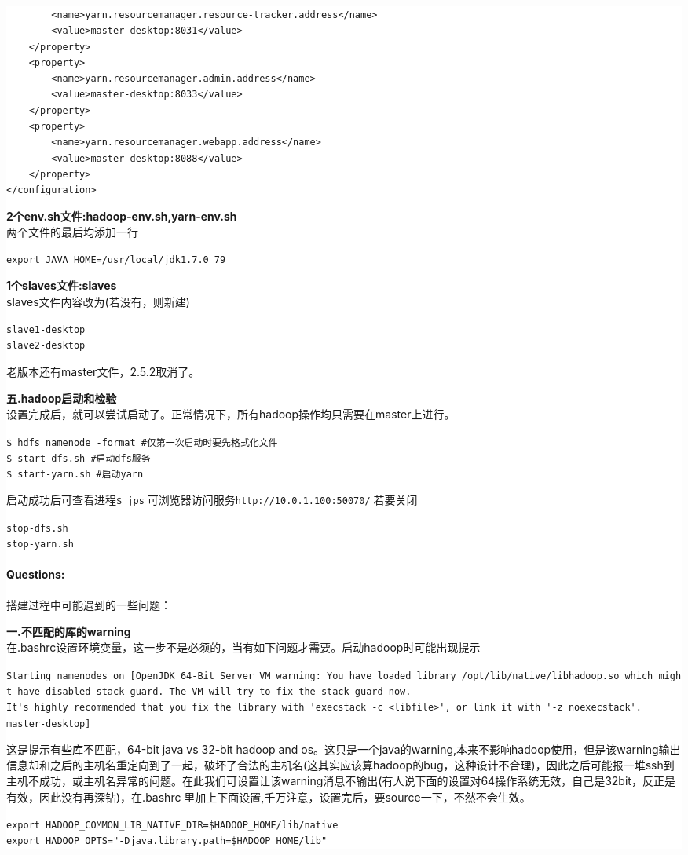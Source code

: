            <name>yarn.resourcemanager.resource-tracker.address</name>
            <value>master-desktop:8031</value>
        </property>
        <property>
            <name>yarn.resourcemanager.admin.address</name>
            <value>master-desktop:8033</value>
        </property>
        <property>
            <name>yarn.resourcemanager.webapp.address</name>
            <value>master-desktop:8088</value>
        </property>
    </configuration>

<strong>2个env.sh文件:hadoop-env.sh,yarn-env.sh</strong> <br>
两个文件的最后均添加一行

    export JAVA_HOME=/usr/local/jdk1.7.0_79

<strong>1个slaves文件:slaves</strong> <br>
slaves文件内容改为(若没有，则新建)

    slave1-desktop
    slave2-desktop

老版本还有master文件，2.5.2取消了。

<strong>五.hadoop启动和检验</strong><br>
设置完成后，就可以尝试启动了。正常情况下，所有hadoop操作均只需要在master上进行。

    $ hdfs namenode -format #仅第一次启动时要先格式化文件
    $ start-dfs.sh #启动dfs服务
    $ start-yarn.sh #启动yarn

启动成功后可查看进程`$ jps`
可浏览器访问服务`http://10.0.1.100:50070/`
若要关闭

    stop-dfs.sh
    stop-yarn.sh

#### <strong>Questions:</strong>
搭建过程中可能遇到的一些问题：

<strong>一.不匹配的库的warning</strong><br>
在.bashrc设置环境变量，这一步不是必须的，当有如下问题才需要。启动hadoop时可能出现提示

    Starting namenodes on [OpenJDK 64-Bit Server VM warning: You have loaded library /opt/lib/native/libhadoop.so which might have disabled stack guard. The VM will try to fix the stack guard now.
    It's highly recommended that you fix the library with 'execstack -c <libfile>', or link it with '-z noexecstack'.
    master-desktop]

这是提示有些库不匹配，64-bit java vs 32-bit hadoop and os。这只是一个java的warning,本来不影响hadoop使用，但是该warning输出信息却和之后的主机名重定向到了一起，破坏了合法的主机名(这其实应该算hadoop的bug，这种设计不合理)，因此之后可能报一堆ssh到主机不成功，或主机名异常的问题。在此我们可设置让该warning消息不输出(有人说下面的设置对64操作系统无效，自己是32bit，反正是有效，因此没有再深钻)，在.bashrc 里加上下面设置,千万注意，设置完后，要source一下，不然不会生效。

    export HADOOP_COMMON_LIB_NATIVE_DIR=$HADOOP_HOME/lib/native
    export HADOOP_OPTS="-Djava.library.path=$HADOOP_HOME/lib"
